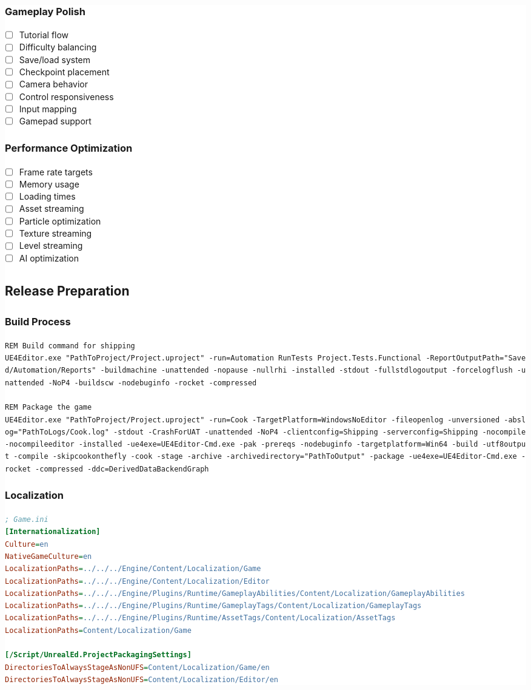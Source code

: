 ### Gameplay Polish
- [ ] Tutorial flow
- [ ] Difficulty balancing
- [ ] Save/load system
- [ ] Checkpoint placement
- [ ] Camera behavior
- [ ] Control responsiveness
- [ ] Input mapping
- [ ] Gamepad support

### Performance Optimization
- [ ] Frame rate targets
- [ ] Memory usage
- [ ] Loading times
- [ ] Asset streaming
- [ ] Particle optimization
- [ ] Texture streaming
- [ ] Level streaming
- [ ] AI optimization

## Release Preparation

### Build Process
```batch
REM Build command for shipping
UE4Editor.exe "PathToProject/Project.uproject" -run=Automation RunTests Project.Tests.Functional -ReportOutputPath="Saved/Automation/Reports" -buildmachine -unattended -nopause -nullrhi -installed -stdout -fullstdlogoutput -forcelogflush -unattended -NoP4 -buildscw -nodebuginfo -rocket -compressed

REM Package the game
UE4Editor.exe "PathToProject/Project.uproject" -run=Cook -TargetPlatform=WindowsNoEditor -fileopenlog -unversioned -abslog="PathToLogs/Cook.log" -stdout -CrashForUAT -unattended -NoP4 -clientconfig=Shipping -serverconfig=Shipping -nocompile -nocompileeditor -installed -ue4exe=UE4Editor-Cmd.exe -pak -prereqs -nodebuginfo -targetplatform=Win64 -build -utf8output -compile -skipcookonthefly -cook -stage -archive -archivedirectory="PathToOutput" -package -ue4exe=UE4Editor-Cmd.exe -rocket -compressed -ddc=DerivedDataBackendGraph
```

### Localization
```ini
; Game.ini
[Internationalization]
Culture=en
NativeGameCulture=en
LocalizationPaths=../../../Engine/Content/Localization/Game
LocalizationPaths=../../../Engine/Content/Localization/Editor
LocalizationPaths=../../../Engine/Plugins/Runtime/GameplayAbilities/Content/Localization/GameplayAbilities
LocalizationPaths=../../../Engine/Plugins/Runtime/GameplayTags/Content/Localization/GameplayTags
LocalizationPaths=../../../Engine/Plugins/Runtime/AssetTags/Content/Localization/AssetTags
LocalizationPaths=Content/Localization/Game

[/Script/UnrealEd.ProjectPackagingSettings]
DirectoriesToAlwaysStageAsNonUFS=Content/Localization/Game/en
DirectoriesToAlwaysStageAsNonUFS=Content/Localization/Editor/en
```
